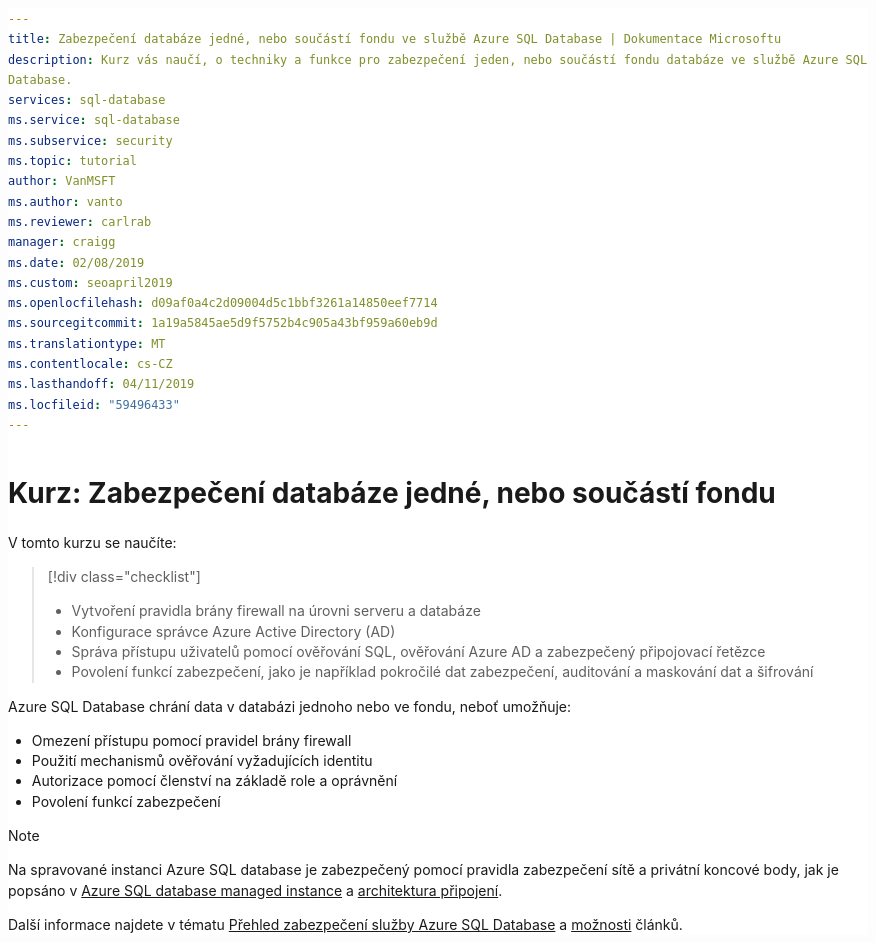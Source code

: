 ```yaml
---
title: Zabezpečení databáze jedné, nebo součástí fondu ve službě Azure SQL Database | Dokumentace Microsoftu
description: Kurz vás naučí, o techniky a funkce pro zabezpečení jeden, nebo součástí fondu databáze ve službě Azure SQL Database.
services: sql-database
ms.service: sql-database
ms.subservice: security
ms.topic: tutorial
author: VanMSFT
ms.author: vanto
ms.reviewer: carlrab
manager: craigg
ms.date: 02/08/2019
ms.custom: seoapril2019
ms.openlocfilehash: d09af0a4c2d09004d5c1bbf3261a14850eef7714
ms.sourcegitcommit: 1a19a5845ae5d9f5752b4c905a43bf959a60eb9d
ms.translationtype: MT
ms.contentlocale: cs-CZ
ms.lasthandoff: 04/11/2019
ms.locfileid: "59496433"
---
```

# <a name="tutorial-secure-a-single-or-pooled-database"></a>Kurz: Zabezpečení databáze jedné, nebo součástí fondu

V tomto kurzu se naučíte:

> [!div class="checklist"]
> - Vytvoření pravidla brány firewall na úrovni serveru a databáze
> - Konfigurace správce Azure Active Directory (AD)
> - Správa přístupu uživatelů pomocí ověřování SQL, ověřování Azure AD a zabezpečený připojovací řetězce
> - Povolení funkcí zabezpečení, jako je například pokročilé dat zabezpečení, auditování a maskování dat a šifrování

Azure SQL Database chrání data v databázi jednoho nebo ve fondu, neboť umožňuje:

- Omezení přístupu pomocí pravidel brány firewall
- Použití mechanismů ověřování vyžadujících identitu
- Autorizace pomocí členství na základě role a oprávnění
- Povolení funkcí zabezpečení

> [!NOTE]
> Na spravované instanci Azure SQL database je zabezpečený pomocí pravidla zabezpečení sítě a privátní koncové body, jak je popsáno v [Azure SQL database managed instance](sql-database-managed-instance-index.yml) a [architektura připojení](sql-database-managed-instance-connectivity-architecture.md).

Další informace najdete v tématu [Přehled zabezpečení služby Azure SQL Database](/azure/sql-database/sql-database-security-index) a [možnosti](sql-database-security-overview.md) článků.
